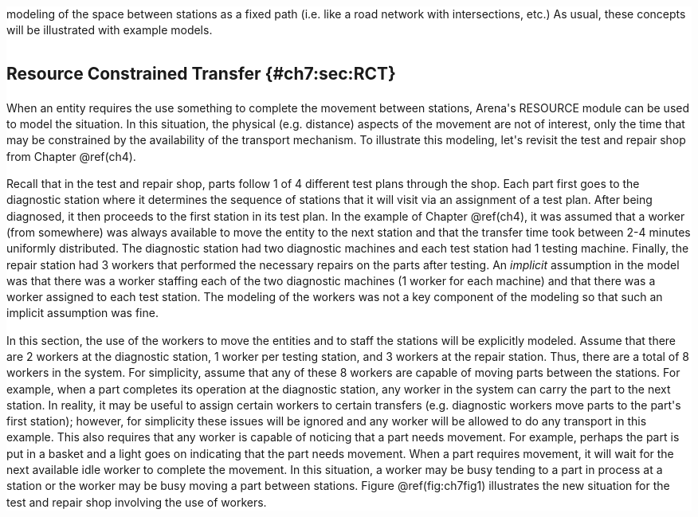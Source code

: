 modeling of the space between stations as a fixed path (i.e. like a road
network with intersections, etc.) As usual, these concepts will be
illustrated with example models.

## Resource Constrained Transfer {#ch7:sec:RCT}

When an entity requires the use something to complete the movement
between stations, Arena's RESOURCE module can be used to model the
situation. In this situation, the physical (e.g. distance) aspects of
the movement are not of interest, only the time that may be constrained
by the availability of the transport mechanism. To illustrate this
modeling, let's revisit the test and repair shop from Chapter \@ref(ch4).

Recall that in the test and repair shop, parts follow 1 of 4 different
test plans through the shop. Each part first goes to the diagnostic
station where it determines the sequence of stations that it will visit
via an assignment of a test plan. After being diagnosed, it then
proceeds to the first station in its test plan. In the example of
Chapter \@ref(ch4), it was
assumed that a worker (from somewhere) was always available to move the
entity to the next station and that the transfer time took between 2-4
minutes uniformly distributed. The diagnostic station had two diagnostic
machines and each test station had 1 testing machine. Finally, the
repair station had 3 workers that performed the necessary repairs on the
parts after testing. An *implicit* assumption in the model was that
there was a worker staffing each of the two diagnostic machines (1
worker for each machine) and that there was a worker assigned to each
test station. The modeling of the workers was not a key component of the
modeling so that such an implicit assumption was fine.

In this section, the use of the workers to move the entities and to
staff the stations will be explicitly modeled. Assume that there are 2
workers at the diagnostic station, 1 worker per testing station, and 3
workers at the repair station. Thus, there are a total of 8 workers in
the system. For simplicity, assume that any of these 8 workers are
capable of moving parts between the stations. For example, when a part
completes its operation at the diagnostic station, any worker in the
system can carry the part to the next station. In reality, it may be
useful to assign certain workers to certain transfers (e.g. diagnostic
workers move parts to the part's first station); however, for simplicity
these issues will be ignored and any worker will be allowed to do any
transport in this example. This also requires that any worker is capable
of noticing that a part needs movement. For example, perhaps the part is
put in a basket and a light goes on indicating that the part needs
movement. When a part requires movement, it will wait for the next
available idle worker to complete the movement. In this situation, a
worker may be busy tending to a part in process at a station or the
worker may be busy moving a part between stations.
Figure \@ref(fig:ch7fig1) illustrates the new situation for the test
and repair shop involving the use of workers.

<div class="figure" style="text-align: center">